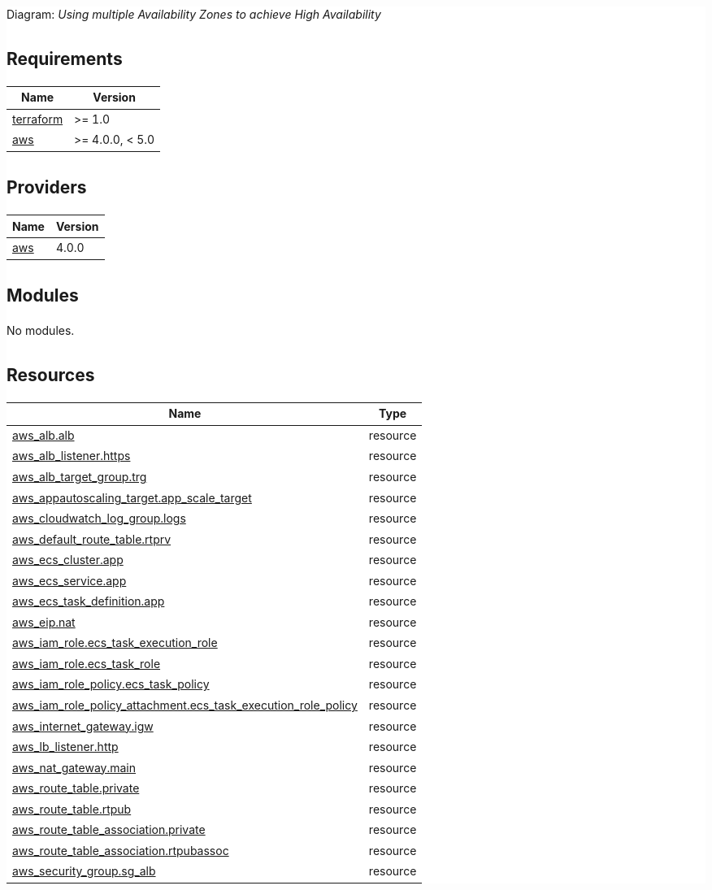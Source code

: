 Diagram: *Using multiple Availability Zones to achieve High Availability*

## Requirements

| Name | Version |
|------|---------|
| <a name="requirement_terraform"></a> [terraform](#requirement\_terraform) | >= 1.0 |
| <a name="requirement_aws"></a> [aws](#requirement\_aws) | >= 4.0.0, < 5.0 |

## Providers

| Name | Version |
|------|---------|
| <a name="provider_aws"></a> [aws](#provider\_aws) | 4.0.0 |

## Modules

No modules.

## Resources

| Name | Type |
|------|------|
| [aws_alb.alb](https://registry.terraform.io/providers/hashicorp/aws/latest/docs/resources/alb) | resource |
| [aws_alb_listener.https](https://registry.terraform.io/providers/hashicorp/aws/latest/docs/resources/alb_listener) | resource |
| [aws_alb_target_group.trg](https://registry.terraform.io/providers/hashicorp/aws/latest/docs/resources/alb_target_group) | resource |
| [aws_appautoscaling_target.app_scale_target](https://registry.terraform.io/providers/hashicorp/aws/latest/docs/resources/appautoscaling_target) | resource |
| [aws_cloudwatch_log_group.logs](https://registry.terraform.io/providers/hashicorp/aws/latest/docs/resources/cloudwatch_log_group) | resource |
| [aws_default_route_table.rtprv](https://registry.terraform.io/providers/hashicorp/aws/latest/docs/resources/default_route_table) | resource |
| [aws_ecs_cluster.app](https://registry.terraform.io/providers/hashicorp/aws/latest/docs/resources/ecs_cluster) | resource |
| [aws_ecs_service.app](https://registry.terraform.io/providers/hashicorp/aws/latest/docs/resources/ecs_service) | resource |
| [aws_ecs_task_definition.app](https://registry.terraform.io/providers/hashicorp/aws/latest/docs/resources/ecs_task_definition) | resource |
| [aws_eip.nat](https://registry.terraform.io/providers/hashicorp/aws/latest/docs/resources/eip) | resource |
| [aws_iam_role.ecs_task_execution_role](https://registry.terraform.io/providers/hashicorp/aws/latest/docs/resources/iam_role) | resource |
| [aws_iam_role.ecs_task_role](https://registry.terraform.io/providers/hashicorp/aws/latest/docs/resources/iam_role) | resource |
| [aws_iam_role_policy.ecs_task_policy](https://registry.terraform.io/providers/hashicorp/aws/latest/docs/resources/iam_role_policy) | resource |
| [aws_iam_role_policy_attachment.ecs_task_execution_role_policy](https://registry.terraform.io/providers/hashicorp/aws/latest/docs/resources/iam_role_policy_attachment) | resource |
| [aws_internet_gateway.igw](https://registry.terraform.io/providers/hashicorp/aws/latest/docs/resources/internet_gateway) | resource |
| [aws_lb_listener.http](https://registry.terraform.io/providers/hashicorp/aws/latest/docs/resources/lb_listener) | resource |
| [aws_nat_gateway.main](https://registry.terraform.io/providers/hashicorp/aws/latest/docs/resources/nat_gateway) | resource |
| [aws_route_table.private](https://registry.terraform.io/providers/hashicorp/aws/latest/docs/resources/route_table) | resource |
| [aws_route_table.rtpub](https://registry.terraform.io/providers/hashicorp/aws/latest/docs/resources/route_table) | resource |
| [aws_route_table_association.private](https://registry.terraform.io/providers/hashicorp/aws/latest/docs/resources/route_table_association) | resource |
| [aws_route_table_association.rtpubassoc](https://registry.terraform.io/providers/hashicorp/aws/latest/docs/resources/route_table_association) | resource |
| [aws_security_group.sg_alb](https://registry.terraform.io/providers/hashicorp/aws/latest/docs/resources/security_group) | resource |